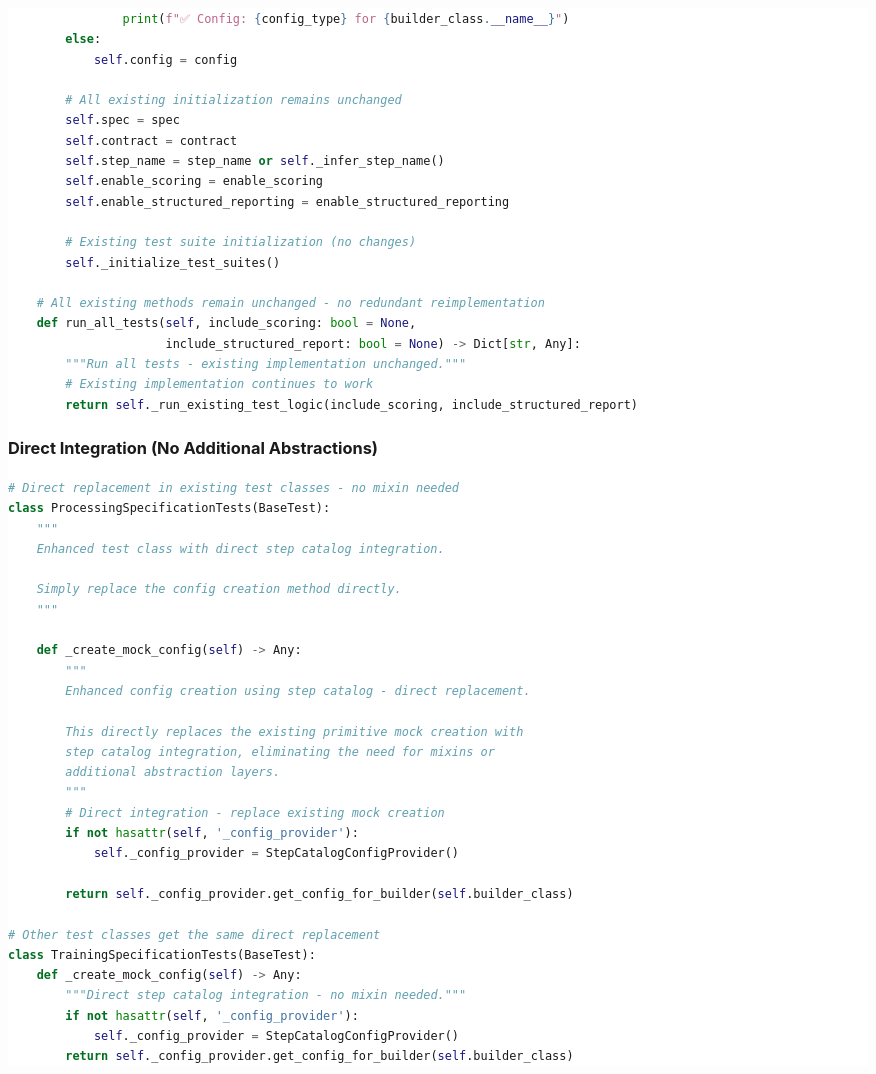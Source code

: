 ```python
                print(f"✅ Config: {config_type} for {builder_class.__name__}")
        else:
            self.config = config
        
        # All existing initialization remains unchanged
        self.spec = spec
        self.contract = contract
        self.step_name = step_name or self._infer_step_name()
        self.enable_scoring = enable_scoring
        self.enable_structured_reporting = enable_structured_reporting
        
        # Existing test suite initialization (no changes)
        self._initialize_test_suites()
    
    # All existing methods remain unchanged - no redundant reimplementation
    def run_all_tests(self, include_scoring: bool = None, 
                      include_structured_report: bool = None) -> Dict[str, Any]:
        """Run all tests - existing implementation unchanged."""
        # Existing implementation continues to work
        return self._run_existing_test_logic(include_scoring, include_structured_report)
```

### Direct Integration (No Additional Abstractions)

```python
# Direct replacement in existing test classes - no mixin needed
class ProcessingSpecificationTests(BaseTest):
    """
    Enhanced test class with direct step catalog integration.
    
    Simply replace the config creation method directly.
    """
    
    def _create_mock_config(self) -> Any:
        """
        Enhanced config creation using step catalog - direct replacement.
        
        This directly replaces the existing primitive mock creation with
        step catalog integration, eliminating the need for mixins or
        additional abstraction layers.
        """
        # Direct integration - replace existing mock creation
        if not hasattr(self, '_config_provider'):
            self._config_provider = StepCatalogConfigProvider()
        
        return self._config_provider.get_config_for_builder(self.builder_class)

# Other test classes get the same direct replacement
class TrainingSpecificationTests(BaseTest):
    def _create_mock_config(self) -> Any:
        """Direct step catalog integration - no mixin needed."""
        if not hasattr(self, '_config_provider'):
            self._config_provider = StepCatalogConfigProvider()
        return self._config_provider.get_config_for_builder(self.builder_class)
```
